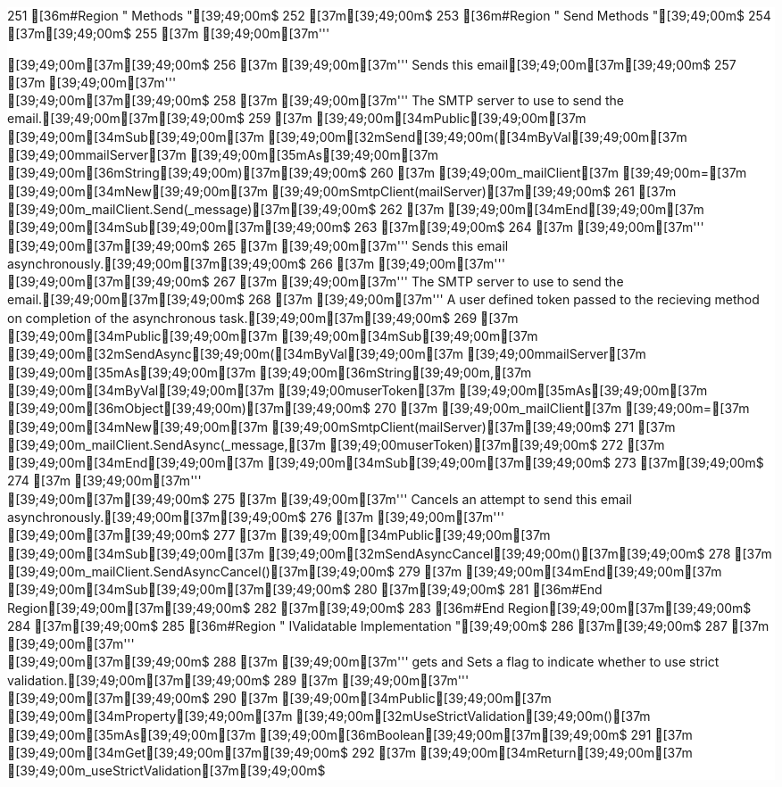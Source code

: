    251	[36m#Region " Methods "[39;49;00m$
   252	[37m[39;49;00m$
   253	[36m#Region " Send Methods "[39;49;00m$
   254	[37m[39;49;00m$
   255	[37m        [39;49;00m[37m''' <summary>[39;49;00m[37m[39;49;00m$
   256	[37m        [39;49;00m[37m''' Sends this email[39;49;00m[37m[39;49;00m$
   257	[37m        [39;49;00m[37m''' </summary>[39;49;00m[37m[39;49;00m$
   258	[37m        [39;49;00m[37m''' <param name="mailServer">The SMTP server to use to send the email.</param>[39;49;00m[37m[39;49;00m$
   259	[37m        [39;49;00m[34mPublic[39;49;00m[37m [39;49;00m[34mSub[39;49;00m[37m [39;49;00m[32mSend[39;49;00m([34mByVal[39;49;00m[37m [39;49;00mmailServer[37m [39;49;00m[35mAs[39;49;00m[37m [39;49;00m[36mString[39;49;00m)[37m[39;49;00m$
   260	[37m            [39;49;00m_mailClient[37m [39;49;00m=[37m [39;49;00m[34mNew[39;49;00m[37m [39;49;00mSmtpClient(mailServer)[37m[39;49;00m$
   261	[37m            [39;49;00m_mailClient.Send(_message)[37m[39;49;00m$
   262	[37m        [39;49;00m[34mEnd[39;49;00m[37m [39;49;00m[34mSub[39;49;00m[37m[39;49;00m$
   263	[37m[39;49;00m$
   264	[37m        [39;49;00m[37m''' <summary>[39;49;00m[37m[39;49;00m$
   265	[37m        [39;49;00m[37m''' Sends this email asynchronously.[39;49;00m[37m[39;49;00m$
   266	[37m        [39;49;00m[37m''' </summary>[39;49;00m[37m[39;49;00m$
   267	[37m        [39;49;00m[37m''' <param name="mailServer">The SMTP server to use to send the email.</param>[39;49;00m[37m[39;49;00m$
   268	[37m        [39;49;00m[37m''' <param name="userToken">A user defined token passed to the recieving method on completion of the asynchronous task.</param>[39;49;00m[37m[39;49;00m$
   269	[37m        [39;49;00m[34mPublic[39;49;00m[37m [39;49;00m[34mSub[39;49;00m[37m [39;49;00m[32mSendAsync[39;49;00m([34mByVal[39;49;00m[37m [39;49;00mmailServer[37m [39;49;00m[35mAs[39;49;00m[37m [39;49;00m[36mString[39;49;00m,[37m [39;49;00m[34mByVal[39;49;00m[37m [39;49;00muserToken[37m [39;49;00m[35mAs[39;49;00m[37m [39;49;00m[36mObject[39;49;00m)[37m[39;49;00m$
   270	[37m            [39;49;00m_mailClient[37m [39;49;00m=[37m [39;49;00m[34mNew[39;49;00m[37m [39;49;00mSmtpClient(mailServer)[37m[39;49;00m$
   271	[37m            [39;49;00m_mailClient.SendAsync(_message,[37m [39;49;00muserToken)[37m[39;49;00m$
   272	[37m        [39;49;00m[34mEnd[39;49;00m[37m [39;49;00m[34mSub[39;49;00m[37m[39;49;00m$
   273	[37m[39;49;00m$
   274	[37m        [39;49;00m[37m''' <summary>[39;49;00m[37m[39;49;00m$
   275	[37m        [39;49;00m[37m''' Cancels an attempt to send this email asynchronously.[39;49;00m[37m[39;49;00m$
   276	[37m        [39;49;00m[37m''' </summary>[39;49;00m[37m[39;49;00m$
   277	[37m        [39;49;00m[34mPublic[39;49;00m[37m [39;49;00m[34mSub[39;49;00m[37m [39;49;00m[32mSendAsyncCancel[39;49;00m()[37m[39;49;00m$
   278	[37m            [39;49;00m_mailClient.SendAsyncCancel()[37m[39;49;00m$
   279	[37m        [39;49;00m[34mEnd[39;49;00m[37m [39;49;00m[34mSub[39;49;00m[37m[39;49;00m$
   280	[37m[39;49;00m$
   281	[36m#End Region[39;49;00m[37m[39;49;00m$
   282	[37m[39;49;00m$
   283	[36m#End Region[39;49;00m[37m[39;49;00m$
   284	[37m[39;49;00m$
   285	[36m#Region " IValidatable Implementation "[39;49;00m$
   286	[37m[39;49;00m$
   287	[37m        [39;49;00m[37m''' <summary>[39;49;00m[37m[39;49;00m$
   288	[37m        [39;49;00m[37m''' gets and Sets a flag to indicate whether to use strict validation.[39;49;00m[37m[39;49;00m$
   289	[37m        [39;49;00m[37m''' </summary>[39;49;00m[37m[39;49;00m$
   290	[37m        [39;49;00m[34mPublic[39;49;00m[37m [39;49;00m[34mProperty[39;49;00m[37m [39;49;00m[32mUseStrictValidation[39;49;00m()[37m [39;49;00m[35mAs[39;49;00m[37m [39;49;00m[36mBoolean[39;49;00m[37m[39;49;00m$
   291	[37m            [39;49;00m[34mGet[39;49;00m[37m[39;49;00m$
   292	[37m                [39;49;00m[34mReturn[39;49;00m[37m [39;49;00m_useStrictValidation[37m[39;49;00m$